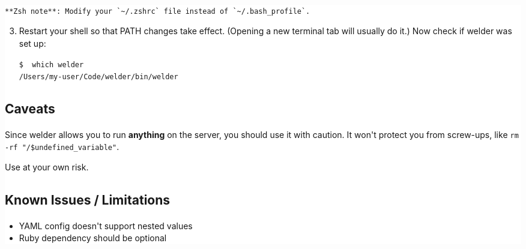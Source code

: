     **Zsh note**: Modify your `~/.zshrc` file instead of `~/.bash_profile`.

3. Restart your shell so that PATH changes take effect. (Opening a new
   terminal tab will usually do it.) Now check if welder was set up:

    ~~~ sh
    $  which welder
    /Users/my-user/Code/welder/bin/welder
    ~~~

## Caveats

Since welder allows you to run **anything** on the server, you should use it
with caution. It won't protect you from screw-ups, like
`rm -rf "/$undefined_variable"`.

Use at your own risk.

## Known Issues / Limitations

* YAML config doesn't support nested values
* Ruby dependency should be optional

